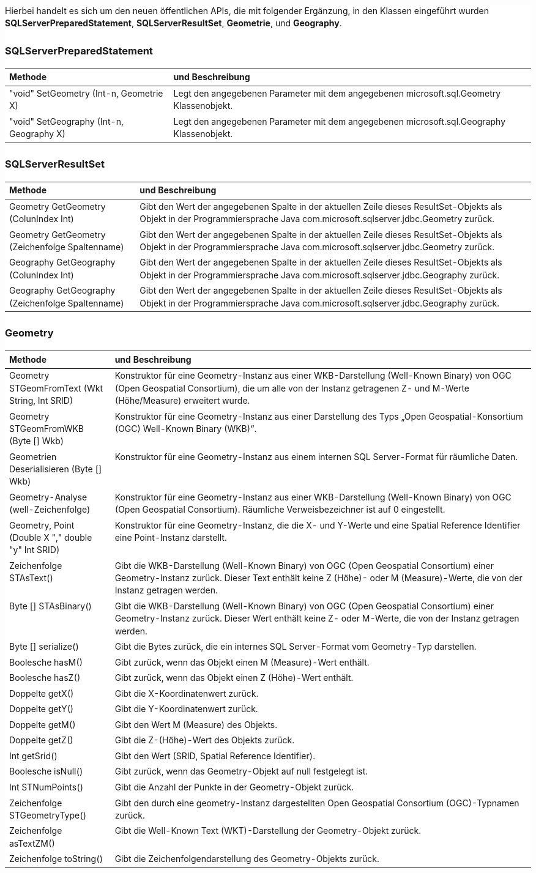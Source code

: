 Hierbei handelt es sich um den neuen öffentlichen APIs, die mit folgender Ergänzung, in den Klassen eingeführt wurden **SQLServerPreparedStatement**, **SQLServerResultSet**, **Geometrie**, und  **Geography**.

### <a name="sqlserverpreparedstatement"></a>SQLServerPreparedStatement

|Methode|und Beschreibung|
|:------|:----------|
|"void" SetGeometry (Int-n, Geometrie X)| Legt den angegebenen Parameter mit dem angegebenen microsoft.sql.Geometry Klassenobjekt.
|"void" SetGeography (Int-n, Geography X)| Legt den angegebenen Parameter mit dem angegebenen microsoft.sql.Geography Klassenobjekt.

### <a name="sqlserverresultset"></a>SQLServerResultSet

|Methode|und Beschreibung|
|:------|:----------|
|Geometry GetGeometry (ColunIndex Int)| Gibt den Wert der angegebenen Spalte in der aktuellen Zeile dieses ResultSet-Objekts als Objekt in der Programmiersprache Java com.microsoft.sqlserver.jdbc.Geometry zurück.
|Geometry GetGeometry (Zeichenfolge Spaltenname)| Gibt den Wert der angegebenen Spalte in der aktuellen Zeile dieses ResultSet-Objekts als Objekt in der Programmiersprache Java com.microsoft.sqlserver.jdbc.Geometry zurück.
|Geography GetGeography (ColunIndex Int)| Gibt den Wert der angegebenen Spalte in der aktuellen Zeile dieses ResultSet-Objekts als Objekt in der Programmiersprache Java com.microsoft.sqlserver.jdbc.Geography zurück.
|Geography GetGeography (Zeichenfolge Spaltenname)| Gibt den Wert der angegebenen Spalte in der aktuellen Zeile dieses ResultSet-Objekts als Objekt in der Programmiersprache Java com.microsoft.sqlserver.jdbc.Geography zurück.

### <a name="geometry"></a>Geometry

|Methode|und Beschreibung|
|:------|:----------|
|Geometry STGeomFromText (Wkt String, Int SRID)| Konstruktor für eine Geometry-Instanz aus einer WKB-Darstellung (Well-Known Binary) von OGC (Open Geospatial Consortium), die um alle von der Instanz getragenen Z- und M-Werte (Höhe/Measure) erweitert wurde.
|Geometry STGeomFromWKB (Byte [] Wkb)| Konstruktor für eine Geometry-Instanz aus einer Darstellung des Typs „Open Geospatial-Konsortium (OGC) Well-Known Binary (WKB)“.
|Geometrien Deserialisieren (Byte [] Wkb)| Konstruktor für eine Geometry-Instanz aus einem internen SQL Server-Format für räumliche Daten.
|Geometry-Analyse (well-Zeichenfolge)| Konstruktor für eine Geometry-Instanz aus einer WKB-Darstellung (Well-Known Binary) von OGC (Open Geospatial Consortium). Räumliche Verweisbezeichner ist auf 0 eingestellt.
|Geometry, Point (Double X "," double "y" Int SRID)| Konstruktor für eine Geometry-Instanz, die die X- und Y-Werte und eine Spatial Reference Identifier eine Point-Instanz darstellt.
|Zeichenfolge STAsText()| Gibt die WKB-Darstellung (Well-Known Binary) von OGC (Open Geospatial Consortium) einer Geometry-Instanz zurück. Dieser Text enthält keine Z (Höhe)- oder M (Measure)-Werte, die von der Instanz getragen werden.
|Byte [] STAsBinary()| Gibt die WKB-Darstellung (Well-Known Binary) von OGC (Open Geospatial Consortium) einer Geometry-Instanz zurück. Dieser Wert enthält keine Z- oder M-Werte, die von der Instanz getragen werden.
|Byte [] serialize()| Gibt die Bytes zurück, die ein internes SQL Server-Format vom Geometry-Typ darstellen.
|Boolesche hasM()| Gibt zurück, wenn das Objekt einen M (Measure)-Wert enthält.
|Boolesche hasZ()| Gibt zurück, wenn das Objekt einen Z (Höhe)-Wert enthält.
|Doppelte getX()| Gibt die X-Koordinatenwert zurück.
|Doppelte getY()| Gibt die Y-Koordinatenwert zurück.
|Doppelte getM()| Gibt den Wert M (Measure) des Objekts.
|Doppelte getZ()| Gibt die Z-(Höhe)-Wert des Objekts zurück.
|Int getSrid()| Gibt den Wert (SRID, Spatial Reference Identifier).
|Boolesche isNull()| Gibt zurück, wenn das Geometry-Objekt auf null festgelegt ist.
|Int STNumPoints()| Gibt die Anzahl der Punkte in der Geometry-Objekt zurück.
|Zeichenfolge STGeometryType()| Gibt den durch eine geometry-Instanz dargestellten Open Geospatial Consortium (OGC)-Typnamen zurück.
|Zeichenfolge asTextZM()| Gibt die Well-Known Text (WKT)-Darstellung der Geometry-Objekt zurück.
|Zeichenfolge toString()| Gibt die Zeichenfolgendarstellung des Geometry-Objekts zurück.
